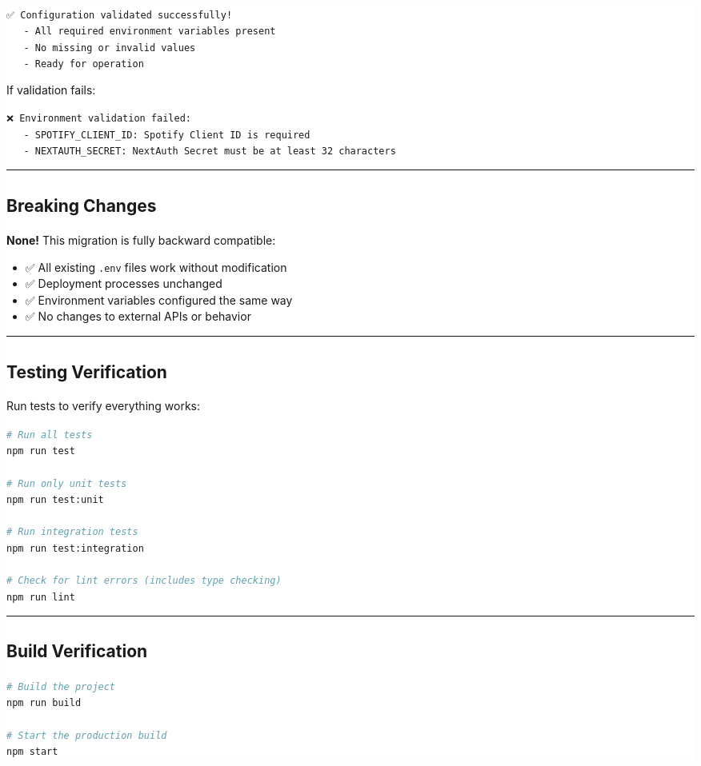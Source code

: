 ```
✅ Configuration validated successfully!
   - All required environment variables present
   - No missing or invalid values
   - Ready for operation
```

If validation fails:

```
❌ Environment validation failed:
   - SPOTIFY_CLIENT_ID: Spotify Client ID is required
   - NEXTAUTH_SECRET: NextAuth Secret must be at least 32 characters
```

---

## Breaking Changes

**None!** This migration is fully backward compatible:

- ✅ All existing `.env` files work without modification
- ✅ Deployment processes unchanged
- ✅ Environment variables configured the same way
- ✅ No changes to external APIs or behavior

---

## Testing Verification

Run tests to verify everything works:

```bash
# Run all tests
npm run test

# Run only unit tests
npm run test:unit

# Run integration tests
npm run test:integration

# Check for lint errors (includes type checking)
npm run lint
```

---

## Build Verification

```bash
# Build the project
npm run build

# Start the production build
npm start
```
